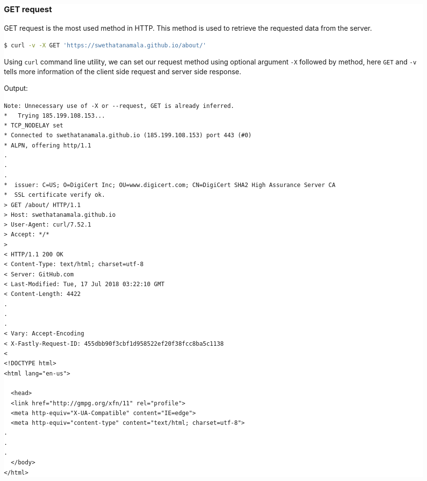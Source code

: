 ### GET request
GET request is the most used method in HTTP. This method is used to retrieve the requested data from the server. 


```sh
$ curl -v -X GET 'https://swethatanamala.github.io/about/' 
```

Using `curl` command line utility, we can set our request method using optional argument `-X` followed by method, here `GET` and `-v` tells more information of the client side request and server side response.

Output:
```text
Note: Unnecessary use of -X or --request, GET is already inferred.
*   Trying 185.199.108.153...
* TCP_NODELAY set
* Connected to swethatanamala.github.io (185.199.108.153) port 443 (#0)
* ALPN, offering http/1.1
.
.
.
*  issuer: C=US; O=DigiCert Inc; OU=www.digicert.com; CN=DigiCert SHA2 High Assurance Server CA
*  SSL certificate verify ok.
> GET /about/ HTTP/1.1
> Host: swethatanamala.github.io
> User-Agent: curl/7.52.1
> Accept: */*
> 
< HTTP/1.1 200 OK
< Content-Type: text/html; charset=utf-8
< Server: GitHub.com
< Last-Modified: Tue, 17 Jul 2018 03:22:10 GMT
< Content-Length: 4422
.
.
.
< Vary: Accept-Encoding
< X-Fastly-Request-ID: 455dbb90f3cbf1d958522ef20f38fcc8ba5c1138
< 
<!DOCTYPE html>
<html lang="en-us">

  <head>
  <link href="http://gmpg.org/xfn/11" rel="profile">
  <meta http-equiv="X-UA-Compatible" content="IE=edge">
  <meta http-equiv="content-type" content="text/html; charset=utf-8">
.
.
.
  </body>
</html>
```
